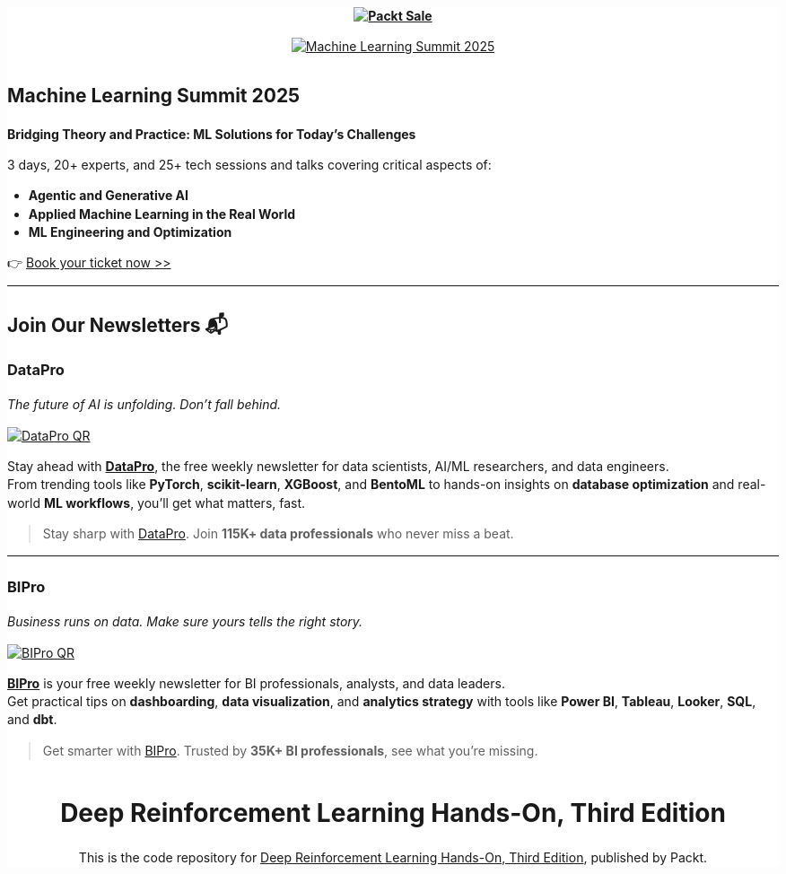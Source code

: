 
<b><p align='center'>[![Packt Sale](https://static.packt-cdn.com/assets/images/packt+events/Improve_UX.png)](https://packt.link/algotradingpython)</p></b> 

<p align="center"><a href="https://packt.link/mlsumgh"><img src="https://static.packt-cdn.com/assets/images/ML Summit Banner v3 1200x627.png" alt="Machine Learning Summit 2025"/></a></p>

## Machine Learning Summit 2025
**Bridging Theory and Practice: ML Solutions for Today’s Challenges**

3 days, 20+ experts, and 25+ tech sessions and talks covering critical aspects of:
- **Agentic and Generative AI**
- **Applied Machine Learning in the Real World**
- **ML Engineering and Optimization**

👉 [Book your ticket now >>](https://packt.link/mlsumgh)

---

## Join Our Newsletters 📬

### DataPro  
*The future of AI is unfolding. Don’t fall behind.*

<p><a href="https://landing.packtpub.com/subscribe-datapronewsletter/?link_from_packtlink=yes"><img src="https://static.packt-cdn.com/assets/images/DataPro NL QR Code.png" alt="DataPro QR" width="150"/></a></p>

Stay ahead with [**DataPro**](https://landing.packtpub.com/subscribe-datapronewsletter/?link_from_packtlink=yes), the free weekly newsletter for data scientists, AI/ML researchers, and data engineers.  
From trending tools like **PyTorch**, **scikit-learn**, **XGBoost**, and **BentoML** to hands-on insights on **database optimization** and real-world **ML workflows**, you’ll get what matters, fast.

> Stay sharp with [DataPro](https://landing.packtpub.com/subscribe-datapronewsletter/?link_from_packtlink=yes). Join **115K+ data professionals** who never miss a beat.

---

### BIPro  
*Business runs on data. Make sure yours tells the right story.*

<p><a href="https://landing.packtpub.com/subscribe-bipro-newsletter/?link_from_packtlink=yes"><img src="https://static.packt-cdn.com/assets/images/BIPro NL QR Code.png" alt="BIPro QR" width="150"/></a></p>

[**BIPro**](https://landing.packtpub.com/subscribe-bipro-newsletter/?link_from_packtlink=yes) is your free weekly newsletter for BI professionals, analysts, and data leaders.  
Get practical tips on **dashboarding**, **data visualization**, and **analytics strategy** with tools like **Power BI**, **Tableau**, **Looker**, **SQL**, and **dbt**.

> Get smarter with [BIPro](https://landing.packtpub.com/subscribe-bipro-newsletter/?link_from_packtlink=yes). Trusted by **35K+ BI professionals**, see what you’re missing.

<h1 align="center">
Deep Reinforcement Learning Hands-On, Third Edition</h1>
<p align="center">This is the code repository for <a href ="https://www.packtpub.com/en-us/product/deep-reinforcement-learning-hands-on-third-edition/9781835882702"> Deep Reinforcement Learning Hands-On, Third Edition</a>, published by Packt.
</p>
